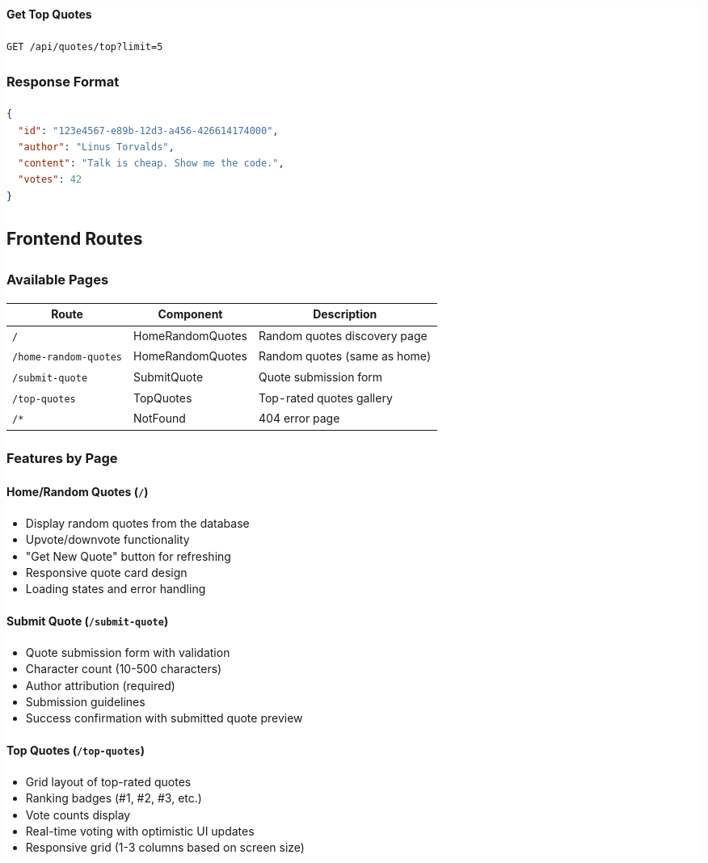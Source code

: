 #### Get Top Quotes
```http
GET /api/quotes/top?limit=5
```

### Response Format

```json
{
  "id": "123e4567-e89b-12d3-a456-426614174000",
  "author": "Linus Torvalds",
  "content": "Talk is cheap. Show me the code.",
  "votes": 42
}
```

## Frontend Routes

### Available Pages

| Route | Component | Description |
|-------|-----------|-------------|
| `/` | HomeRandomQuotes | Random quotes discovery page |
| `/home-random-quotes` | HomeRandomQuotes | Random quotes (same as home) |
| `/submit-quote` | SubmitQuote | Quote submission form |
| `/top-quotes` | TopQuotes | Top-rated quotes gallery |
| `/*` | NotFound | 404 error page |

### Features by Page

#### Home/Random Quotes (`/`)
- Display random quotes from the database
- Upvote/downvote functionality
- "Get New Quote" button for refreshing
- Responsive quote card design
- Loading states and error handling

#### Submit Quote (`/submit-quote`)
- Quote submission form with validation
- Character count (10-500 characters)
- Author attribution (required)
- Submission guidelines
- Success confirmation with submitted quote preview

#### Top Quotes (`/top-quotes`)
- Grid layout of top-rated quotes
- Ranking badges (#1, #2, #3, etc.)
- Vote counts display
- Real-time voting with optimistic UI updates
- Responsive grid (1-3 columns based on screen size)
